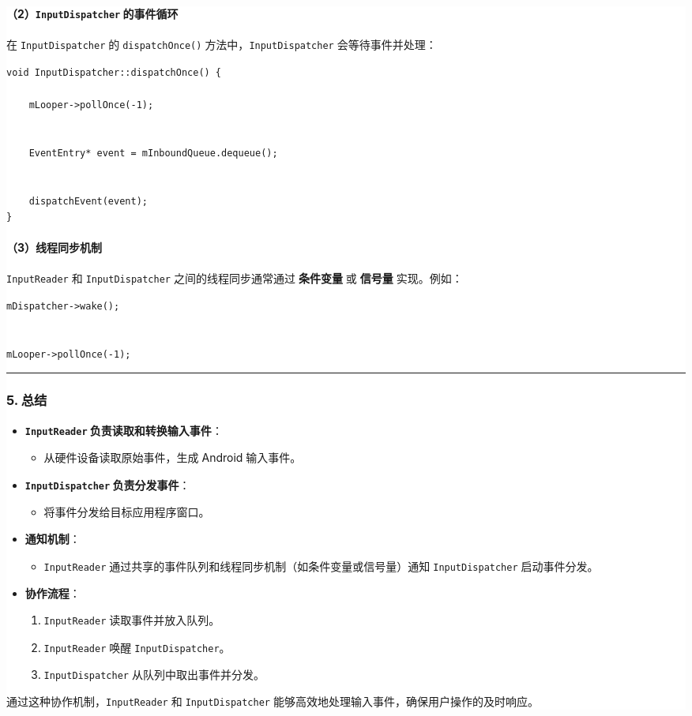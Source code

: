 ```
```

#### （2）`InputDispatcher` 的事件循环

在 `InputDispatcher` 的 `dispatchOnce()` 方法中，`InputDispatcher` 会等待事件并处理：

```
void InputDispatcher::dispatchOnce() {
    
    mLooper->pollOnce(-1); 

    
    EventEntry* event = mInboundQueue.dequeue();

    
    dispatchEvent(event);
}
```

#### （3）线程同步机制

`InputReader` 和 `InputDispatcher` 之间的线程同步通常通过 **条件变量** 或 **信号量** 实现。例如：

```
mDispatcher->wake(); 


mLooper->pollOnce(-1); 
```

___

### 5\. **总结**

-   **`InputReader` 负责读取和转换输入事件**：
    
    -   从硬件设备读取原始事件，生成 Android 输入事件。
        
-   **`InputDispatcher` 负责分发事件**：
    
    -   将事件分发给目标应用程序窗口。
        
-   **通知机制**：
    
    -   `InputReader` 通过共享的事件队列和线程同步机制（如条件变量或信号量）通知 `InputDispatcher` 启动事件分发。
        
-   **协作流程**：
    
    1.  `InputReader` 读取事件并放入队列。
        
    2.  `InputReader` 唤醒 `InputDispatcher`。
        
    3.  `InputDispatcher` 从队列中取出事件并分发。
        

通过这种协作机制，`InputReader` 和 `InputDispatcher` 能够高效地处理输入事件，确保用户操作的及时响应。